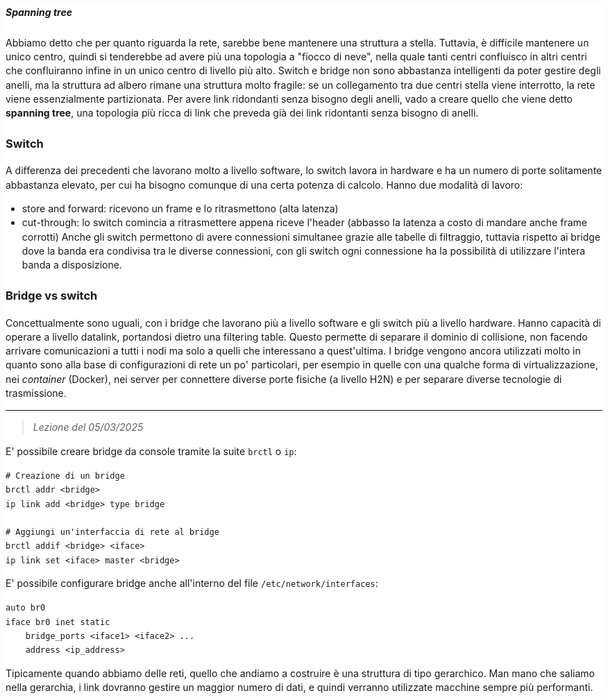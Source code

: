 ##### Spanning tree
Abbiamo detto che per quanto riguarda la rete, sarebbe bene mantenere una struttura a stella. Tuttavia, è difficile mantenere un unico centro, quindi si tenderebbe ad avere più una topologia a "fiocco di neve", nella quale tanti centri confluisco in altri centri che confluiranno infine in un unico centro di livello più alto. Switch e bridge non sono abbastanza intelligenti da poter gestire degli anelli, ma la struttura ad albero rimane una struttura molto fragile: se un collegamento tra due centri stella viene interrotto, la rete viene essenzialmente partizionata.
Per avere link ridondanti senza bisogno degli anelli, vado a creare quello che viene detto **spanning tree**, una topologia più ricca di link che preveda già dei link ridontanti senza bisogno di anelli. 
### Switch
A differenza dei precedenti che lavorano molto a livello software, lo switch lavora in hardware e ha un numero di porte solitamente abbastanza elevato, per cui ha bisogno comunque di una certa potenza di calcolo. Hanno due modalità di lavoro:
- store and forward: ricevono un frame e lo ritrasmettono (alta latenza)
- cut-through: lo switch comincia a ritrasmettere appena riceve l'header (abbasso la latenza a costo di mandare anche frame corrotti)
Anche gli switch permettono di avere connessioni simultanee grazie alle tabelle di filtraggio, tuttavia rispetto ai bridge dove la banda era condivisa tra le diverse connessioni, con gli switch ogni connessione ha la possibilità di utilizzare l'intera banda a disposizione.
### Bridge vs switch
Concettualmente sono uguali, con i bridge che lavorano più a livello software e gli switch più a livello hardware. Hanno capacità di operare a livello datalink, portandosi dietro una filtering table. Questo permette di separare il dominio di collisione, non facendo arrivare comunicazioni a tutti i nodi ma solo a quelli che interessano a quest'ultima. I bridge vengono ancora utilizzati molto in quanto sono alla base di configurazioni di rete un po' particolari, per esempio in quelle con una qualche forma di virtualizzazione, nei *container* (Docker), nei server per connettere diverse porte fisiche (a livello H2N) e per separare diverse tecnologie di trasmissione.

---
 >*Lezione del 05/03/2025*

E' possibile creare bridge da console tramite la suite `brctl` o `ip`:
```
# Creazione di un bridge
brctl addr <bridge>
ip link add <bridge> type bridge

# Aggiungi un'interfaccia di rete al bridge
brctl addif <bridge> <iface>
ip link set <iface> master <bridge>
```
E' possibile configurare bridge anche all'interno del file `/etc/network/interfaces`:
```
auto br0
iface br0 inet static
	bridge_ports <iface1> <iface2> ...
	address <ip_address>
```

Tipicamente quando abbiamo delle reti, quello che andiamo a costruire è una struttura di tipo gerarchico. Man mano che saliamo nella gerarchia, i link dovranno gestire un maggior numero di dati, e quindi verranno utilizzate macchine sempre più performanti.